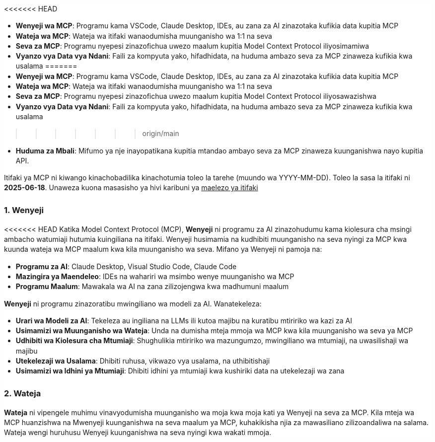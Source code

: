 <<<<<<< HEAD
- **Wenyeji wa MCP**: Programu kama VSCode, Claude Desktop, IDEs, au zana za AI zinazotaka kufikia data kupitia MCP
- **Wateja wa MCP**: Wateja wa itifaki wanaodumisha muunganisho wa 1:1 na seva
- **Seva za MCP**: Programu nyepesi zinazofichua uwezo maalum kupitia Model Context Protocol iliyosimamiwa
- **Vyanzo vya Data vya Ndani**: Faili za kompyuta yako, hifadhidata, na huduma ambazo seva za MCP zinaweza kufikia kwa usalama
=======
- **Wenyeji wa MCP**: Programu kama VSCode, Claude Desktop, IDEs, au zana za AI zinazotaka kufikia data kupitia MCP  
- **Wateja wa MCP**: Wateja wa itifaki wanaodumisha muunganisho wa 1:1 na seva  
- **Seva za MCP**: Programu nyepesi zinazofichua uwezo maalum kupitia Model Context Protocol iliyosawazishwa  
- **Vyanzo vya Data vya Ndani**: Faili za kompyuta yako, hifadhidata, na huduma ambazo seva za MCP zinaweza kufikia kwa usalama  
>>>>>>> origin/main
- **Huduma za Mbali**: Mifumo ya nje inayopatikana kupitia mtandao ambayo seva za MCP zinaweza kuunganishwa nayo kupitia API.

Itifaki ya MCP ni kiwango kinachobadilika kinachotumia toleo la tarehe (muundo wa YYYY-MM-DD). Toleo la sasa la itifaki ni **2025-06-18**. Unaweza kuona masasisho ya hivi karibuni ya [maelezo ya itifaki](https://modelcontextprotocol.io/specification/2025-06-18/)

### 1. Wenyeji

<<<<<<< HEAD
Katika Model Context Protocol (MCP), **Wenyeji** ni programu za AI zinazohudumu kama kiolesura cha msingi ambacho watumiaji hutumia kuingiliana na itifaki. Wenyeji husimamia na kudhibiti muunganisho na seva nyingi za MCP kwa kuunda wateja wa MCP maalum kwa kila muunganisho wa seva. Mifano ya Wenyeji ni pamoja na:

- **Programu za AI**: Claude Desktop, Visual Studio Code, Claude Code
- **Mazingira ya Maendeleo**: IDEs na wahariri wa msimbo wenye muunganisho wa MCP  
- **Programu Maalum**: Mawakala wa AI na zana zilizojengwa kwa madhumuni maalum

**Wenyeji** ni programu zinazoratibu mwingiliano wa modeli za AI. Wanatekeleza:

- **Urari wa Modeli za AI**: Tekeleza au ingiliana na LLMs ili kutoa majibu na kuratibu mtiririko wa kazi za AI
- **Usimamizi wa Muunganisho wa Wateja**: Unda na dumisha mteja mmoja wa MCP kwa kila muunganisho wa seva ya MCP
- **Udhibiti wa Kiolesura cha Mtumiaji**: Shughulikia mtiririko wa mazungumzo, mwingiliano wa mtumiaji, na uwasilishaji wa majibu  
- **Utekelezaji wa Usalama**: Dhibiti ruhusa, vikwazo vya usalama, na uthibitishaji
- **Usimamizi wa Idhini ya Mtumiaji**: Dhibiti idhini ya mtumiaji kwa kushiriki data na utekelezaji wa zana

### 2. Wateja

**Wateja** ni vipengele muhimu vinavyodumisha muunganisho wa moja kwa moja kati ya Wenyeji na seva za MCP. Kila mteja wa MCP huanzishwa na Mwenyeji kuunganishwa na seva maalum ya MCP, kuhakikisha njia za mawasiliano zilizoandaliwa na salama. Wateja wengi huruhusu Wenyeji kuunganishwa na seva nyingi kwa wakati mmoja.
